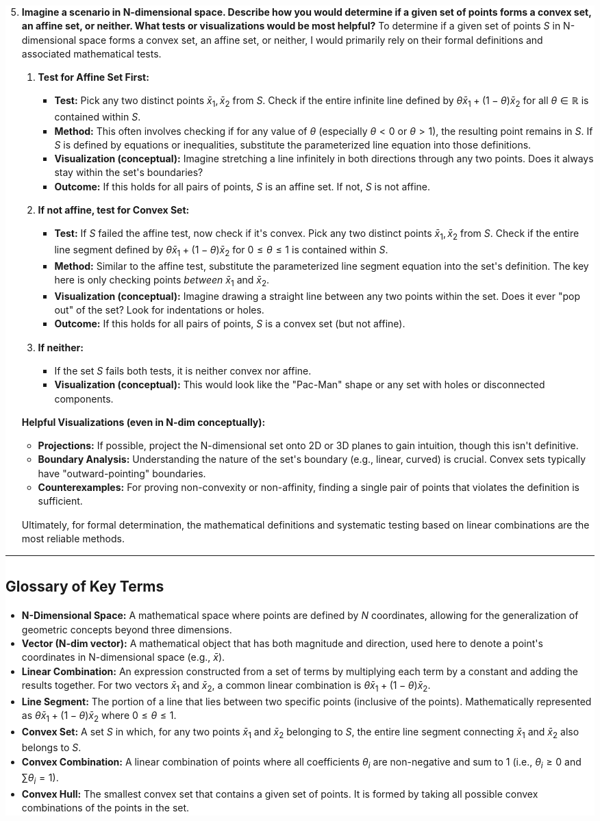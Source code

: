 5.  **Imagine a scenario in N-dimensional space. Describe how you would determine if a given set of points forms a convex set, an affine set, or neither. What tests or visualizations would be most helpful?**
    To determine if a given set of points $S$ in N-dimensional space forms a convex set, an affine set, or neither, I would primarily rely on their formal definitions and associated mathematical tests.
    1.  **Test for Affine Set First:**
        * **Test:** Pick any two distinct points $\bar{x}_1, \bar{x}_2$ from $S$. Check if the entire infinite line defined by $\theta \bar{x}_1 + (1-\theta) \bar{x}_2$ for all $\theta \in \mathbb{R}$ is contained within $S$.
        * **Method:** This often involves checking if for any value of $\theta$ (especially $\theta < 0$ or $\theta > 1$), the resulting point remains in $S$. If $S$ is defined by equations or inequalities, substitute the parameterized line equation into those definitions.
        * **Visualization (conceptual):** Imagine stretching a line infinitely in both directions through any two points. Does it always stay within the set's boundaries?
        * **Outcome:** If this holds for all pairs of points, $S$ is an affine set. If not, $S$ is not affine.

    2.  **If not affine, test for Convex Set:**
        * **Test:** If $S$ failed the affine test, now check if it's convex. Pick any two distinct points $\bar{x}_1, \bar{x}_2$ from $S$. Check if the entire line segment defined by $\theta \bar{x}_1 + (1-\theta) \bar{x}_2$ for $0 \leq \theta \leq 1$ is contained within $S$.
        * **Method:** Similar to the affine test, substitute the parameterized line segment equation into the set's definition. The key here is only checking points *between* $\bar{x}_1$ and $\bar{x}_2$.
        * **Visualization (conceptual):** Imagine drawing a straight line between any two points within the set. Does it ever "pop out" of the set? Look for indentations or holes.
        * **Outcome:** If this holds for all pairs of points, $S$ is a convex set (but not affine).

    3.  **If neither:**
        * If the set $S$ fails both tests, it is neither convex nor affine.
        * **Visualization (conceptual):** This would look like the "Pac-Man" shape or any set with holes or disconnected components.

    **Helpful Visualizations (even in N-dim conceptually):**
    * **Projections:** If possible, project the N-dimensional set onto 2D or 3D planes to gain intuition, though this isn't definitive.
    * **Boundary Analysis:** Understanding the nature of the set's boundary (e.g., linear, curved) is crucial. Convex sets typically have "outward-pointing" boundaries.
    * **Counterexamples:** For proving non-convexity or non-affinity, finding a single pair of points that violates the definition is sufficient.

    Ultimately, for formal determination, the mathematical definitions and systematic testing based on linear combinations are the most reliable methods.

---

## Glossary of Key Terms

* **N-Dimensional Space:** A mathematical space where points are defined by $N$ coordinates, allowing for the generalization of geometric concepts beyond three dimensions.
* **Vector (N-dim vector):** A mathematical object that has both magnitude and direction, used here to denote a point's coordinates in N-dimensional space (e.g., $\bar{x}$).
* **Linear Combination:** An expression constructed from a set of terms by multiplying each term by a constant and adding the results together. For two vectors $\bar{x}_1$ and $\bar{x}_2$, a common linear combination is $\theta \bar{x}_1 + (1-\theta) \bar{x}_2$.
* **Line Segment:** The portion of a line that lies between two specific points (inclusive of the points). Mathematically represented as $\theta \bar{x}_1 + (1-\theta) \bar{x}_2$ where $0 \leq \theta \leq 1$.
* **Convex Set:** A set $S$ in which, for any two points $\bar{x}_1$ and $\bar{x}_2$ belonging to $S$, the entire line segment connecting $\bar{x}_1$ and $\bar{x}_2$ also belongs to $S$.
* **Convex Combination:** A linear combination of points where all coefficients $\theta_i$ are non-negative and sum to $1$ (i.e., $\theta_i \geq 0$ and $\sum \theta_i = 1$).
* **Convex Hull:** The smallest convex set that contains a given set of points. It is formed by taking all possible convex combinations of the points in the set.
